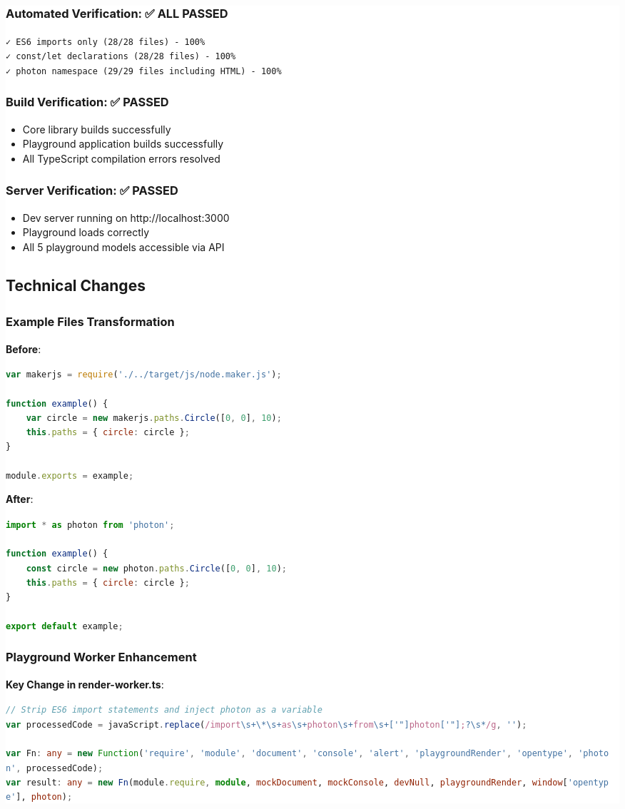 ### Automated Verification: ✅ ALL PASSED
```
✓ ES6 imports only (28/28 files) - 100%
✓ const/let declarations (28/28 files) - 100%
✓ photon namespace (29/29 files including HTML) - 100%
```

### Build Verification: ✅ PASSED
- Core library builds successfully
- Playground application builds successfully
- All TypeScript compilation errors resolved

### Server Verification: ✅ PASSED
- Dev server running on http://localhost:3000
- Playground loads correctly
- All 5 playground models accessible via API

## Technical Changes

### Example Files Transformation
**Before**:
```javascript
var makerjs = require('./../target/js/node.maker.js');

function example() {
    var circle = new makerjs.paths.Circle([0, 0], 10);
    this.paths = { circle: circle };
}

module.exports = example;
```

**After**:
```javascript
import * as photon from 'photon';

function example() {
    const circle = new photon.paths.Circle([0, 0], 10);
    this.paths = { circle: circle };
}

export default example;
```

### Playground Worker Enhancement
**Key Change in render-worker.ts**:
```typescript
// Strip ES6 import statements and inject photon as a variable
var processedCode = javaScript.replace(/import\s+\*\s+as\s+photon\s+from\s+['"]photon['"];?\s*/g, '');

var Fn: any = new Function('require', 'module', 'document', 'console', 'alert', 'playgroundRender', 'opentype', 'photon', processedCode);
var result: any = new Fn(module.require, module, mockDocument, mockConsole, devNull, playgroundRender, window['opentype'], photon);
```
